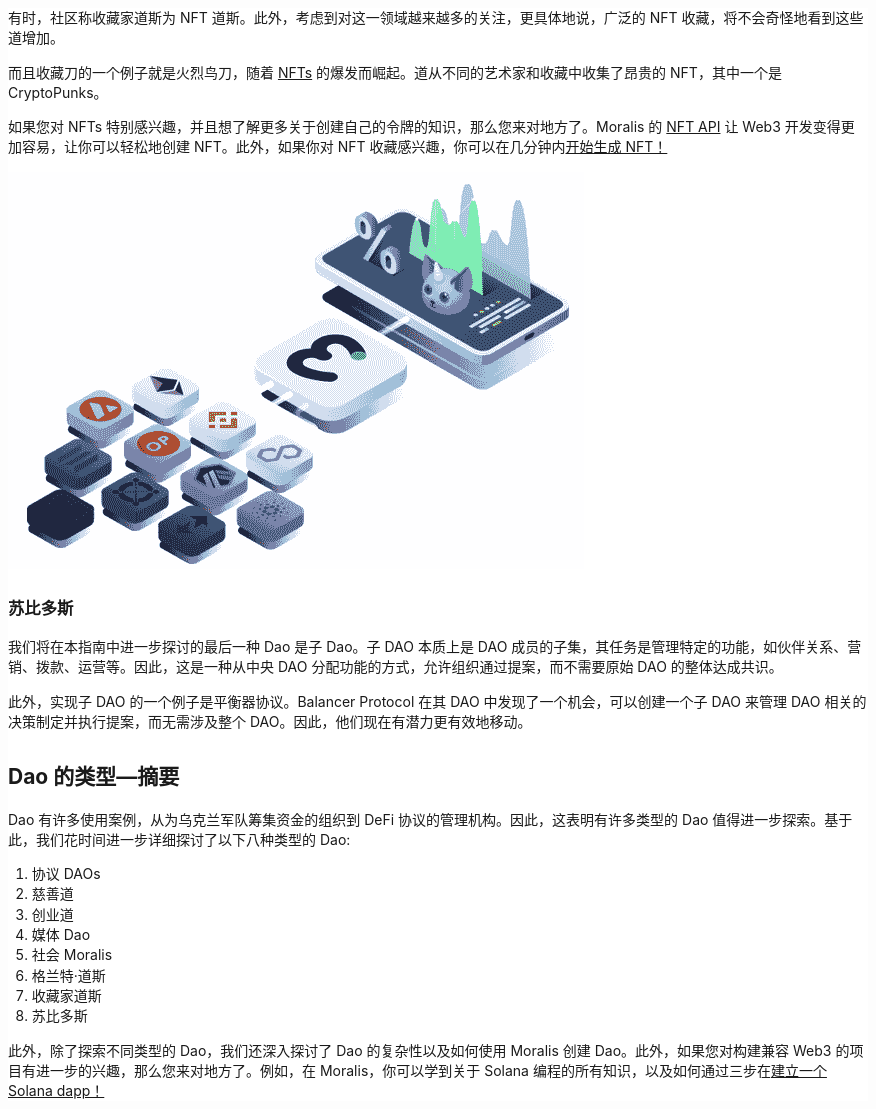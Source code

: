 有时，社区称收藏家道斯为 NFT 道斯。此外，考虑到对这一领域越来越多的关注，更具体地说，广泛的 NFT 收藏，将不会奇怪地看到这些道增加。

而且收藏刀的一个例子就是火烈鸟刀，随着 [NFTs](https://moralis.io/non-fungible-tokens-explained-what-are-nfts/) 的爆发而崛起。道从不同的艺术家和收藏中收集了昂贵的 NFT，其中一个是 CryptoPunks。

如果您对 NFTs 特别感兴趣，并且想了解更多关于创建自己的令牌的知识，那么您来对地方了。Moralis 的 [NFT API](https://moralis.io/nft-api/) 让 Web3 开发变得更加容易，让你可以轻松地创建 NFT。此外，如果你对 NFT 收藏感兴趣，你可以在几分钟内[开始生成 NFT！](https://nftcoders.com/begin-generating-nfts-in-15-minutes/)

![](img/463c100bff52f637ecd026b59409add6.png)

### 苏比多斯

我们将在本指南中进一步探讨的最后一种 Dao 是子 Dao。子 DAO 本质上是 DAO 成员的子集，其任务是管理特定的功能，如伙伴关系、营销、拨款、运营等。因此，这是一种从中央 DAO 分配功能的方式，允许组织通过提案，而不需要原始 DAO 的整体达成共识。

此外，实现子 DAO 的一个例子是平衡器协议。Balancer Protocol 在其 DAO 中发现了一个机会，可以创建一个子 DAO 来管理 DAO 相关的决策制定并执行提案，而无需涉及整个 DAO。因此，他们现在有潜力更有效地移动。

## Dao 的类型—摘要

Dao 有许多使用案例，从为乌克兰军队筹集资金的组织到 DeFi 协议的管理机构。因此，这表明有许多类型的 Dao 值得进一步探索。基于此，我们花时间进一步详细探讨了以下八种类型的 Dao:

1.  协议 DAOs
2.  慈善道
3.  创业道
4.  媒体 Dao
5.  社会 Moralis
6.  格兰特·道斯
7.  收藏家道斯
8.  苏比多斯

此外，除了探索不同类型的 Dao，我们还深入探讨了 Dao 的复杂性以及如何使用 Moralis 创建 Dao。此外，如果您对构建兼容 Web3 的项目有进一步的兴趣，那么您来对地方了。例如，在 Moralis，你可以学到关于 Solana 编程的所有知识，以及如何通过三步在[建立一个 Solana dapp！](https://moralis.io/how-to-build-a-solana-dapp-in-3-steps/)
